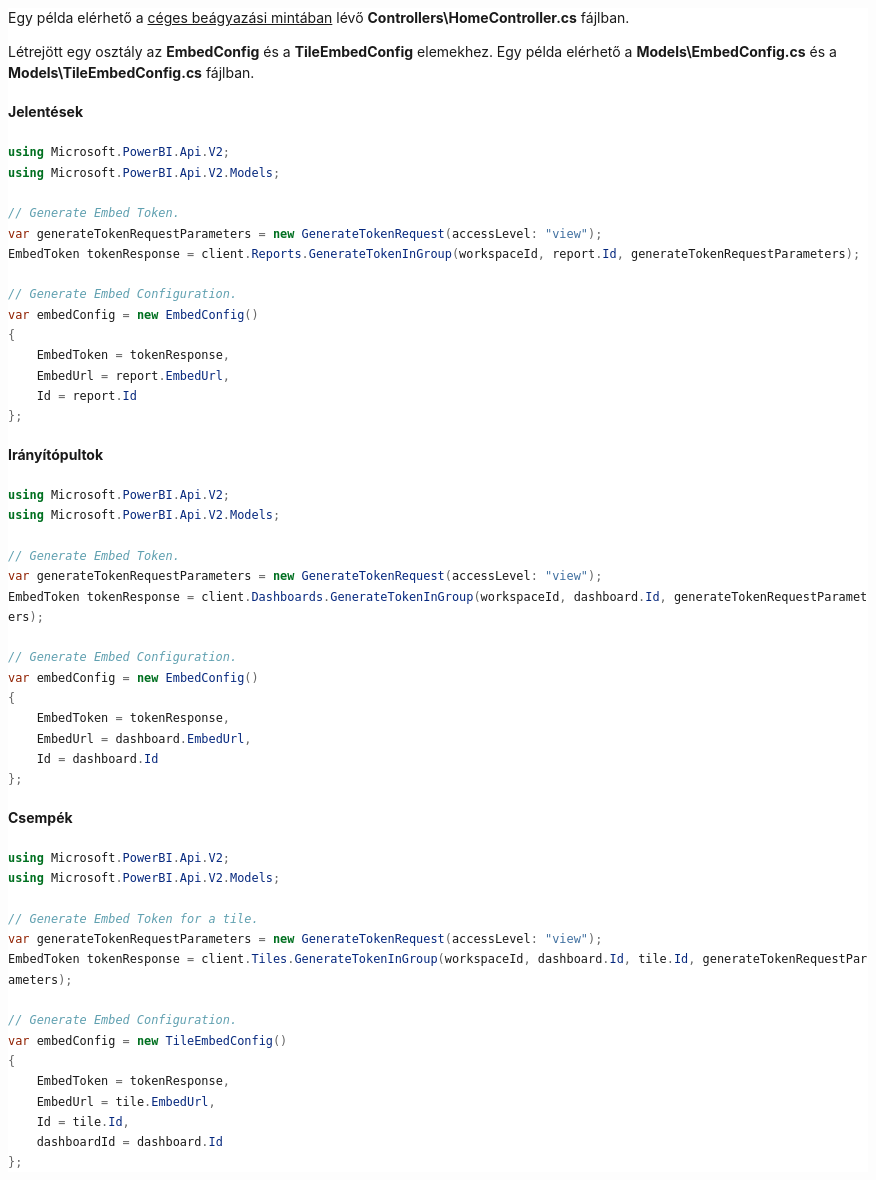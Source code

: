 Egy példa elérhető a [céges beágyazási mintában](https://github.com/microsoft/PowerBI-Developer-Samples/tree/master/.NET%20Framework/App%20Owns%20Data/PowerBIEmbedded_AppOwnsData) lévő **Controllers\HomeController.cs** fájlban.

Létrejött egy osztály az **EmbedConfig** és a **TileEmbedConfig** elemekhez. Egy példa elérhető a **Models\EmbedConfig.cs** és a **Models\TileEmbedConfig.cs** fájlban.

#### <a name="reports"></a>Jelentések

```csharp
using Microsoft.PowerBI.Api.V2;
using Microsoft.PowerBI.Api.V2.Models;

// Generate Embed Token.
var generateTokenRequestParameters = new GenerateTokenRequest(accessLevel: "view");
EmbedToken tokenResponse = client.Reports.GenerateTokenInGroup(workspaceId, report.Id, generateTokenRequestParameters);

// Generate Embed Configuration.
var embedConfig = new EmbedConfig()
{
    EmbedToken = tokenResponse,
    EmbedUrl = report.EmbedUrl,
    Id = report.Id
};
```

#### <a name="dashboards"></a>Irányítópultok

```csharp
using Microsoft.PowerBI.Api.V2;
using Microsoft.PowerBI.Api.V2.Models;

// Generate Embed Token.
var generateTokenRequestParameters = new GenerateTokenRequest(accessLevel: "view");
EmbedToken tokenResponse = client.Dashboards.GenerateTokenInGroup(workspaceId, dashboard.Id, generateTokenRequestParameters);

// Generate Embed Configuration.
var embedConfig = new EmbedConfig()
{
    EmbedToken = tokenResponse,
    EmbedUrl = dashboard.EmbedUrl,
    Id = dashboard.Id
};
```

#### <a name="tiles"></a>Csempék

```csharp
using Microsoft.PowerBI.Api.V2;
using Microsoft.PowerBI.Api.V2.Models;

// Generate Embed Token for a tile.
var generateTokenRequestParameters = new GenerateTokenRequest(accessLevel: "view");
EmbedToken tokenResponse = client.Tiles.GenerateTokenInGroup(workspaceId, dashboard.Id, tile.Id, generateTokenRequestParameters);

// Generate Embed Configuration.
var embedConfig = new TileEmbedConfig()
{
    EmbedToken = tokenResponse,
    EmbedUrl = tile.EmbedUrl,
    Id = tile.Id,
    dashboardId = dashboard.Id
};
```
